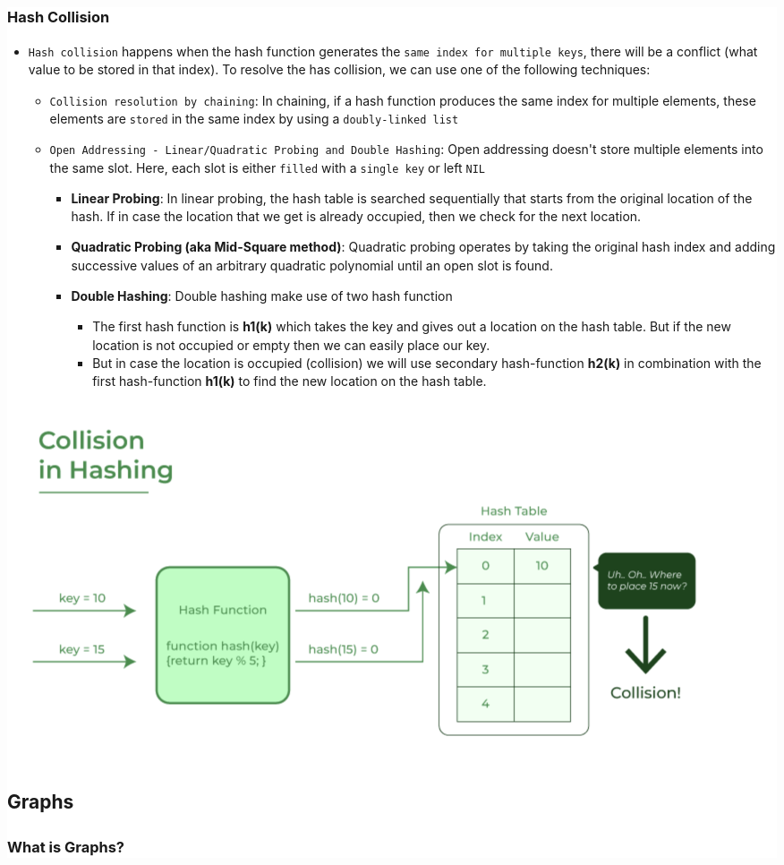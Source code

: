 ### Hash Collision

- `Hash collision` happens when the hash function generates the `same index for multiple keys`, there will be a conflict (what value to be stored in that index). To resolve the has collision, we can use one of the following techniques:

  - `Collision resolution by chaining`: In chaining, if a hash function produces the same index for multiple elements, these elements are `stored` in the same index by using a `doubly-linked list`
  - `Open Addressing - Linear/Quadratic Probing and Double Hashing`: Open addressing doesn't store multiple elements into the same slot. Here, each slot is either `filled` with a `single key` or left `NIL`

    - **Linear Probing**: In linear probing, the hash table is searched sequentially that starts from the original location of the hash. If in case the location that we get is already occupied, then we check for the next location.

    - **Quadratic Probing (aka Mid-Square method)**: Quadratic probing operates by taking the original hash index and adding successive values of an arbitrary quadratic polynomial until an open slot is found.

    - **Double Hashing**: Double hashing make use of two hash function
      - The first hash function is **h1(k)** which takes the key and gives out a location on the hash table. But if the new location is not occupied or empty then we can easily place our key.
      - But in case the location is occupied (collision) we will use secondary hash-function **h2(k)** in combination with the first hash-function **h1(k)** to find the new location on the hash table.

![Hash Collision](../images/hash-collision.png)

## Graphs

### What is Graphs?
